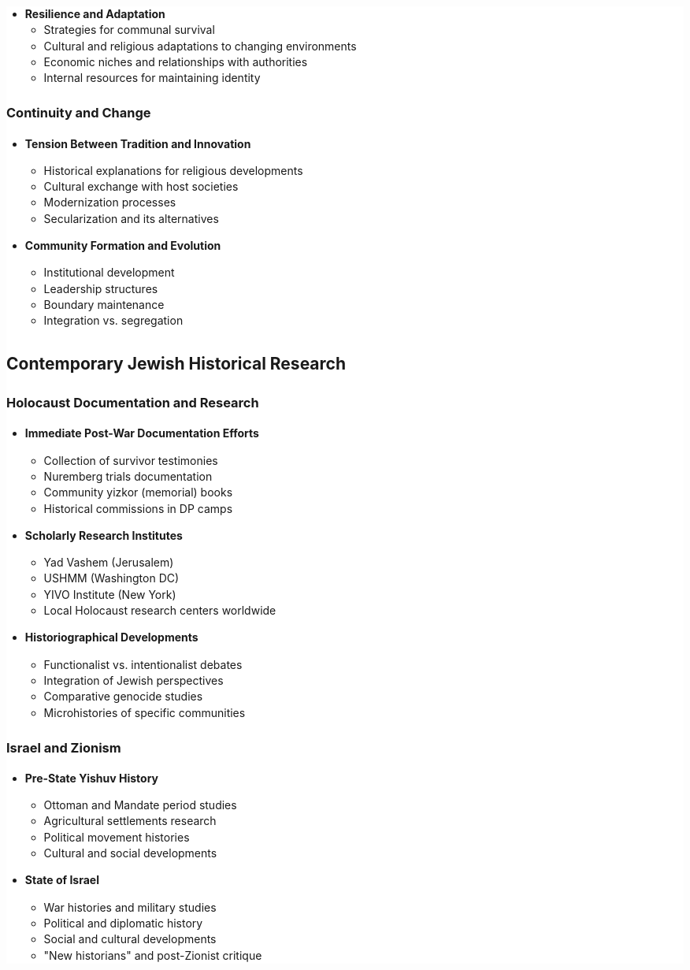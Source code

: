 - **Resilience and Adaptation**
  - Strategies for communal survival
  - Cultural and religious adaptations to changing environments
  - Economic niches and relationships with authorities
  - Internal resources for maintaining identity

### Continuity and Change

- **Tension Between Tradition and Innovation**
  - Historical explanations for religious developments
  - Cultural exchange with host societies
  - Modernization processes
  - Secularization and its alternatives

- **Community Formation and Evolution**
  - Institutional development
  - Leadership structures
  - Boundary maintenance
  - Integration vs. segregation

## Contemporary Jewish Historical Research

### Holocaust Documentation and Research

- **Immediate Post-War Documentation Efforts**
  - Collection of survivor testimonies
  - Nuremberg trials documentation
  - Community yizkor (memorial) books
  - Historical commissions in DP camps

- **Scholarly Research Institutes**
  - Yad Vashem (Jerusalem)
  - USHMM (Washington DC)
  - YIVO Institute (New York)
  - Local Holocaust research centers worldwide

- **Historiographical Developments**
  - Functionalist vs. intentionalist debates
  - Integration of Jewish perspectives
  - Comparative genocide studies
  - Microhistories of specific communities

### Israel and Zionism

- **Pre-State Yishuv History**
  - Ottoman and Mandate period studies
  - Agricultural settlements research
  - Political movement histories
  - Cultural and social developments

- **State of Israel**
  - War histories and military studies
  - Political and diplomatic history
  - Social and cultural developments
  - "New historians" and post-Zionist critique
